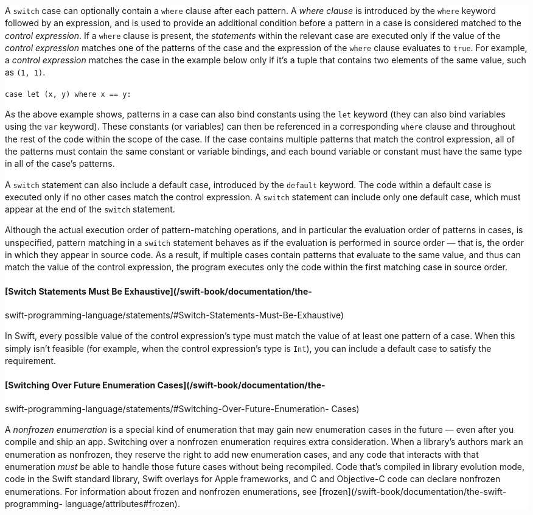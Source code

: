A `switch` case can optionally contain a `where` clause after each pattern. A
_where clause_ is introduced by the `where` keyword followed by an expression,
and is used to provide an additional condition before a pattern in a case is
considered matched to the _control expression_. If a `where` clause is
present, the _statements_ within the relevant case are executed only if the
value of the _control expression_ matches one of the patterns of the case and
the expression of the `where` clause evaluates to `true`. For example, a
_control expression_ matches the case in the example below only if it’s a
tuple that contains two elements of the same value, such as `(1, 1)`.

    
    
    case let (x, y) where x == y:
    

As the above example shows, patterns in a case can also bind constants using
the `let` keyword (they can also bind variables using the `var` keyword).
These constants (or variables) can then be referenced in a corresponding
`where` clause and throughout the rest of the code within the scope of the
case. If the case contains multiple patterns that match the control
expression, all of the patterns must contain the same constant or variable
bindings, and each bound variable or constant must have the same type in all
of the case’s patterns.

A `switch` statement can also include a default case, introduced by the
`default` keyword. The code within a default case is executed only if no other
cases match the control expression. A `switch` statement can include only one
default case, which must appear at the end of the `switch` statement.

Although the actual execution order of pattern-matching operations, and in
particular the evaluation order of patterns in cases, is unspecified, pattern
matching in a `switch` statement behaves as if the evaluation is performed in
source order — that is, the order in which they appear in source code. As a
result, if multiple cases contain patterns that evaluate to the same value,
and thus can match the value of the control expression, the program executes
only the code within the first matching case in source order.

#### [Switch Statements Must Be Exhaustive](/swift-book/documentation/the-
swift-programming-language/statements/#Switch-Statements-Must-Be-Exhaustive)

In Swift, every possible value of the control expression’s type must match the
value of at least one pattern of a case. When this simply isn’t feasible (for
example, when the control expression’s type is `Int`), you can include a
default case to satisfy the requirement.

#### [Switching Over Future Enumeration Cases](/swift-book/documentation/the-
swift-programming-language/statements/#Switching-Over-Future-Enumeration-
Cases)

A _nonfrozen enumeration_ is a special kind of enumeration that may gain new
enumeration cases in the future — even after you compile and ship an app.
Switching over a nonfrozen enumeration requires extra consideration. When a
library’s authors mark an enumeration as nonfrozen, they reserve the right to
add new enumeration cases, and any code that interacts with that enumeration
_must_ be able to handle those future cases without being recompiled. Code
that’s compiled in library evolution mode, code in the Swift standard library,
Swift overlays for Apple frameworks, and C and Objective-C code can declare
nonfrozen enumerations. For information about frozen and nonfrozen
enumerations, see [frozen](/swift-book/documentation/the-swift-programming-
language/attributes#frozen).

